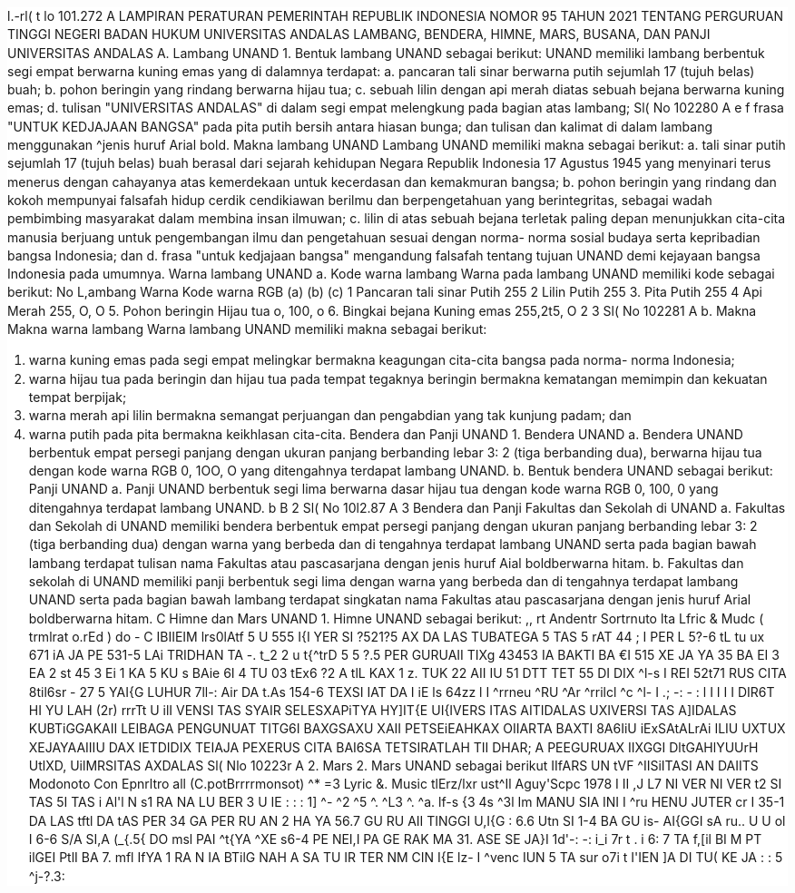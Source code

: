 l.-rl( t lo 101.272 A LAMPIRAN PERATURAN PEMERINTAH REPUBLIK INDONESIA NOMOR 95 TAHUN 2021 TENTANG PERGURUAN TINGGI NEGERI BADAN HUKUM UNIVERSITAS ANDALAS LAMBANG, BENDERA, HIMNE, MARS, BUSANA, DAN PANJI UNIVERSITAS ANDALAS A. Lambang UNAND 1. Bentuk lambang UNAND sebagai berikut: UNAND memiliki lambang berbentuk segi empat berwarna kuning emas yang di dalamnya terdapat:
a. pancaran tali sinar berwarna putih sejumlah 17 (tujuh belas) buah;
b. pohon beringin yang rindang berwarna hijau tua;
c. sebuah lilin dengan api merah diatas sebuah bejana berwarna kuning emas;
d. tulisan "UNIVERSITAS ANDALAS" di dalam segi empat melengkung pada bagian atas lambang; Sl( No 102280 A e f frasa "UNTUK KEDJAJAAN BANGSA" pada pita putih bersih antara hiasan bunga; dan tulisan dan kalimat di dalam lambang menggunakan ^jenis huruf Arial bold. Makna lambang UNAND Lambang UNAND memiliki makna sebagai berikut:
a. tali sinar putih sejumlah 17 (tujuh belas) buah berasal dari sejarah kehidupan Negara Republik Indonesia 17 Agustus 1945 yang menyinari terus menerus dengan cahayanya atas kemerdekaan untuk kecerdasan dan kemakmuran bangsa;
b. pohon beringin yang rindang dan kokoh mempunyai falsafah hidup cerdik cendikiawan berilmu dan berpengetahuan yang berintegritas, sebagai wadah pembimbing masyarakat dalam membina insan ilmuwan;
c. lilin di atas sebuah bejana terletak paling depan menunjukkan cita-cita manusia berjuang untuk pengembangan ilmu dan pengetahuan sesuai dengan norma- norma sosial budaya serta kepribadian bangsa Indonesia; dan
d. frasa "untuk kedjajaan bangsa" mengandung falsafah tentang tujuan UNAND demi kejayaan bangsa Indonesia pada umumnya. Warna lambang UNAND a. Kode warna lambang Warna pada lambang UNAND memiliki kode sebagai berikut: No L,ambang Warna Kode warna RGB (a) (b) (c) 1 Pancaran tali sinar Putih 255 2 Lilin Putih 255 3. Pita Putih 255 4 Api Merah 255, O, O 5. Pohon beringin Hijau tua o, 100, o 6. Bingkai bejana Kuning emas 255,2t5, O 2 3 Sl( No 102281 A b. Makna Makna warna lambang Warna lambang UNAND memiliki makna sebagai berikut:
1. warna kuning emas pada segi empat melingkar bermakna keagungan cita-cita bangsa pada norma- norma Indonesia;
2. warna hijau tua pada beringin dan hijau tua pada tempat tegaknya beringin bermakna kematangan memimpin dan kekuatan tempat berpijak;
3. warna merah api lilin bermakna semangat perjuangan dan pengabdian yang tak kunjung padam; dan
4. warna putih pada pita bermakna keikhlasan cita-cita. Bendera dan Panji UNAND 1. Bendera UNAND a. Bendera UNAND berbentuk empat persegi panjang dengan ukuran panjang berbanding lebar 3: 2 (tiga berbanding dua), berwarna hijau tua dengan kode warna RGB 0, 1OO, O yang ditengahnya terdapat lambang UNAND. b. Bentuk bendera UNAND sebagai berikut: Panji UNAND a. Panji UNAND berbentuk segi lima berwarna dasar hijau tua dengan kode warna RGB 0, 100, 0 yang ditengahnya terdapat lambang UNAND. b B 2 Sl( No 10l2.87 A 3 Bendera dan Panji Fakultas dan Sekolah di UNAND a. Fakultas dan Sekolah di UNAND memiliki bendera berbentuk empat persegi panjang dengan ukuran panjang berbanding lebar 3: 2 (tiga berbanding dua) dengan warna yang berbeda dan di tengahnya terdapat lambang UNAND serta pada bagian bawah lambang terdapat tulisan nama Fakultas atau pascasarjana dengan jenis huruf Aial boldberwarna hitam. b. Fakultas dan sekolah di UNAND memiliki panji berbentuk segi lima dengan warna yang berbeda dan di tengahnya terdapat lambang UNAND serta pada bagian bawah lambang terdapat singkatan nama Fakultas atau pascasarjana dengan jenis huruf Arial boldberwarna hitam. C Himne dan Mars UNAND 1. Himne UNAND sebagai berikut: ,, rt Andentr Sortrnuto lta Lfric & Mudc ( trmlrat o.rEd ) do - C IBIIEIM lrs0lAtf 5 U 555 I{I YER SI ?521?5 AX DA LAS TUBATEGA 5 TAS 5 rAT 44 ; I PER L 5?-6 tL tu ux 671 iA JA PE 531-5 LAi TRIDHAN TA -. t_2 2 u t{^trD 5 5 ?.5 PER GURUAII TIXg 43453 IA BAKTI BA €I 515 XE JA YA 35 BA EI 3 EA 2 st 45 3 Ei 1 KA 5 KU s BAie 6I 4 TU 03 tEx6 ?2 A tlL KAX 1 z. TUK 22 AII IU 51 DTT TET 55 DI DIX ^l-s I REI 52t71 RUS CITA 8til6sr - 27 5 YAI{G LUHUR 7ll-: Air DA t.As 154-6 TEXSI IAT DA I iE ls 64zz l I ^rrneu ^RU ^Ar ^rrilcl ^c ^l- I .; -: - : l I I I I DIR6T HI YU LAH (2r) rrrTt U ilI VENSI TAS SYAIR SELESXAPiTYA HY]IT{E UI{IVERS ITAS AITIDALAS UXIVERSI TAS A]IDALAS KUBTiGGAKAII LEIBAGA PENGUNUAT TITG6I BAXGSAXU XAII PETSEiEAHKAX OIIARTA BAXTI 8A6IiU iExSAtALrAi ILIU UXTUX XEJAYAAIIIU DAX IETDIDIX TEIAJA PEXERUS CITA BAI6SA TETSIRATLAH TII DHAR; A PEEGURUAX IIXGGI DltGAHlYUUrH UtlXD, UilMRSITAS AXDALAS Sl( Nlo 10223r A 2. Mars 2. Mars UNAND sebagai berikut IIfARS UN tVF ^IISiITASI AN DAIITS Modonoto Con Epnrltro all (C.potBrrrrmonsot) ^* =3 Lyric &. Music tlErz/lxr ust^Il Aguy'Scpc 1978 I II ,J L7 NI VER NI VER t2 SI TAS 5I TAS i Al'l N s1 RA NA LU BER 3 U IE : : : 1] ^- ^2 ^5 ^. ^L3 ^. ^a. lf-s {3 4s ^3l Im MANU SIA INI I ^ru HENU JUTER cr I 35-1 DA LAS tftl DA tAS PER 34 GA PER RU AN 2 HA YA 56.7 GU RU AII TINGGI U,I{G : 6.6 Utn SI 1-4 BA GU is- AI{GGI sA ru.. U U ol I 6-6 S/A SI,A (_{.5{ DO msl PAI ^t{YA ^XE s6-4 PE NEI,I PA GE RAK MA 31. ASE SE JA}I 1d'-: -: i_i 7r t . i 6: 7 TA f,[il BI M PT ilGEI PtlI BA 7. mfl IfYA 1 RA N IA BTilG NAH A SA TU IR TER NM CIN I{E lz- I ^venc IUN 5 TA sur o7i t I'IEN ]A DI TU( KE JA : : 5 ^j-?.3:
